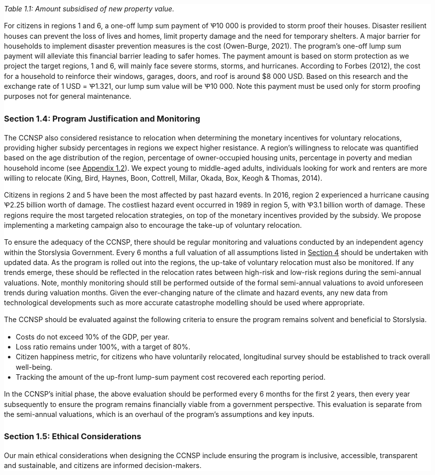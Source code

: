 <i>Table 1.1: Amount subsidised of new property value.</i>

For citizens in regions 1 and 6, a one-off lump sum payment of Ꝕ10 000 is provided to storm proof their houses. Disaster resilient houses can prevent the loss of lives and homes, limit property damage and the need for temporary shelters. A major barrier for households to implement disaster prevention measures is the cost (Owen-Burge, 2021). The program’s one-off lump sum payment will alleviate this financial barrier leading to safer homes. The payment amount is based on storm protection as we project the target regions, 1 and 6, will mainly face severe storms, storms, and hurricanes. According to Forbes (2012), the cost for a household to reinforce their windows, garages, doors, and roof is around $8 000 USD. Based on this research and the exchange rate of 1 USD = Ꝕ1.321, our lump sum value will be Ꝕ10 000. Note this payment must be used only for storm proofing purposes not for general maintenance.

### Section 1.4: Program Justification and Monitoring
The CCNSP also considered resistance to relocation when determining the monetary incentives for voluntary relocations, providing higher subsidy percentages in regions we expect higher resistance. A region’s willingness to relocate was quantified based on the age distribution of the region, percentage of owner-occupied housing units, percentage in poverty and median household income (see [Appendix 1.2](#appendix-12-quantification-of-willingness-to-relocate)). We expect young to middle-aged adults, individuals looking for work and renters are more willing to relocate (King, Bird, Haynes, Boon, Cottrell, Millar, Okada, Box, Keogh & Thomas, 2014).

Citizens in regions 2 and 5 have been the most affected by past hazard events. In 2016, region 2 experienced a hurricane causing Ꝕ2.25 billion worth of damage. The costliest hazard event occurred in 1989 in region 5, with Ꝕ3.1 billion worth of damage. These regions require the most targeted relocation strategies, on top of the monetary incentives provided by the subsidy. We propose implementing a marketing campaign also to encourage the take-up of voluntary relocation.  

To ensure the adequacy of the CCNSP, there should be regular monitoring and valuations conducted by an independent agency within the Storslysia Government. Every 6 months a full valuation of all assumptions listed in [Section 4](#section-4:-risks-and-risk-mitigation-methods) should be undertaken with updated data. As the program is rolled out into the regions, the up-take of voluntary relocation must also be monitored. If any trends emerge, these should be reflected in the relocation rates between high-risk and low-risk regions during the semi-annual valuations. Note, monthly monitoring should still be performed outside of the formal semi-annual valuations to avoid unforeseen trends during valuation months. Given the ever-changing nature of the climate and hazard events, any new data from technological developments such as more accurate catastrophe modelling should be used where appropriate. 

The CCNSP should be evaluated against the following criteria to ensure the program remains solvent and beneficial to Storslysia.
* Costs do not exceed 10% of the GDP, per year. 
* Loss ratio remains under 100%, with a target of 80%.
* Citizen happiness metric, for citizens who have voluntarily relocated, longitudinal survey should be established to track overall well-being.
* Tracking the amount of the up-front lump-sum payment cost recovered each reporting period.

In the CCNSP’s initial phase, the above evaluation should be performed every 6 months for the first 2 years, then every year subsequently to ensure the program remains financially viable from a government perspective. This evaluation is separate from the semi-annual valuations, which is an overhaul of the program’s assumptions and key inputs.

### Section 1.5: Ethical Considerations
Our main ethical considerations when designing the CCNSP include ensuring the program is inclusive, accessible, transparent and sustainable, and citizens are informed decision-makers.
